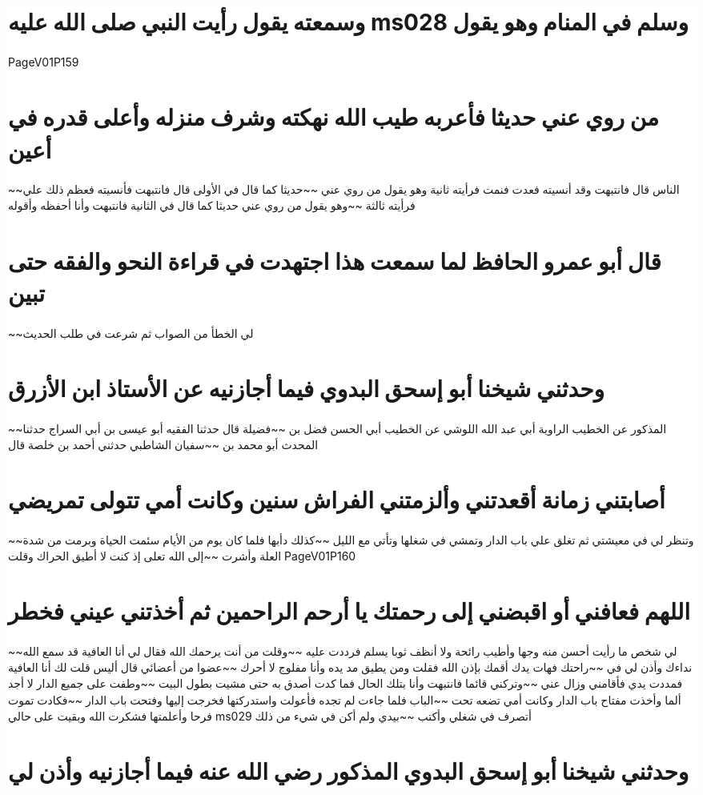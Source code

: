 # وسمعته يقول رأيت النبي صلى الله عليه ms028 وسلم في المنام وهو يقول
PageV01P159
# من روي عني حديثا فأعربه طيب الله نهكته وشرف منزله وأعلى قدره في أعين
~~الناس قال فانتبهت وقد أنسيته فعدت فنمت فرأيته ثانية وهو يقول من روي عني
~~حديثا كما قال في الأولى قال فانتبهت فأنسيته فعظم ذلك علي فرأيته ثالثة
~~وهو يقول من روي عني حديثا كما قال في الثانية فانتبهت وأنا أحفظه وأقوله
# قال أبو عمرو الحافظ لما سمعت هذا اجتهدت في قراءة النحو والفقه حتى تبين
~~لي الخطأ من الصواب ثم شرعت في طلب الحديث
# وحدثني شيخنا أبو إسحق البدوي فيما أجازنيه عن الأستاذ ابن الأزرق
~~المذكور عن الخطيب الراوية أبي عبد الله اللوشي عن الخطيب أبي الحسن فضل بن
~~فضيلة قال حدثنا الفقيه أبو عيسى بن أبي السراج حدثنا المحدث أبو محمد بن
~~سفيان الشاطبي حدثني أحمد بن خلصة قال
# أصابتني زمانة أقعدتني وألزمتني الفراش سنين وكانت أمي تتولى تمريضي
~~وتنظر لي في معيشتي ثم تغلق علي باب الدار وتمشي في شغلها وتأتي مع الليل
~~كذلك دأبها فلما كان يوم من الأيام سئمت الحياة وبرمت من شدة العلة وأشرت
~~إلى الله تعلى إذ كنت لا أطيق الحراك وقلت
PageV01P160
# اللهم فعافني أو اقبضني إلى رحمتك يا أرحم الراحمين ثم أخذتني عيني فخطر
~~لي شخص ما رأيت أحسن منه وجها وأطيب رائحة ولا أنظف ثوبا يسلم فرددت عليه
~~وقلت من أنت يرحمك الله فقال لي أنا العافية قد سمع الله نداءك وأذن لي في
~~راحتك فهات يدك أقمك بإذن الله فقلت ومن يطيق مد يده وأنا مفلوج لا أحرك
~~عضوا من أعضائي قال أليس قلت لك أنا العافية فمددت يدي فأقامني وزال عني
~~وتركني قائما فانتبهت وأنا بتلك الحال فما كدت أصدق به حتى مشيت بطول البيت
~~وطفت على جميع الدار لا أجد ألما وأخذت مفتاح باب الدار وكانت أمي تضعه تحت
~~الباب فلما جاءت لم تجده فأعولت واستدركتها فخرجت إليها وفتحت باب الدار
~~فكادت تموت فرحا وأعلمتها فشكرت الله وبقيت على حالي ms029 أتصرف في شغلي وأكتب
~~بيدي ولم أكن في شيء من ذلك
# وحدثني شيخنا أبو إسحق البدوي المذكور رضي الله عنه فيما أجازنيه وأذن لي
